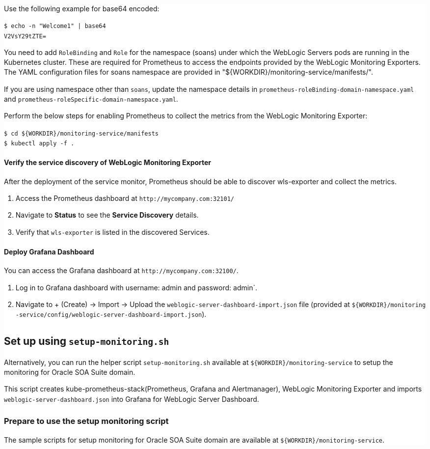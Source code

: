 Use the following example for base64 encoded:

```
$ echo -n "Welcome1" | base64
V2VsY29tZTE=
```

You need to add `RoleBinding` and `Role` for the namespace (soans) under which the WebLogic Servers pods are running in the Kubernetes cluster. These are required for Prometheus to access the endpoints provided by the WebLogic Monitoring Exporters. The YAML configuration files for soans namespace are provided in "${WORKDIR}/monitoring-service/manifests/".

If you are using namespace other than `soans`, update the namespace details in `prometheus-roleBinding-domain-namespace.yaml` and `prometheus-roleSpecific-domain-namespace.yaml`.

Perform the below steps for enabling Prometheus to collect the metrics from the WebLogic Monitoring Exporter:

```
$ cd ${WORKDIR}/monitoring-service/manifests
$ kubectl apply -f .
```

#### Verify the service discovery of WebLogic Monitoring Exporter

After the deployment of the service monitor, Prometheus should be able to discover wls-exporter and collect the metrics.

1. Access the Prometheus dashboard at `http://mycompany.com:32101/` 

1. Navigate to **Status** to see the **Service Discovery** details.

1. Verify that `wls-exporter` is listed in the discovered Services.


#### Deploy Grafana Dashboard

You can access the Grafana dashboard at `http://mycompany.com:32100/`. 

1. Log in to Grafana dashboard with username: admin and password: admin`.

1. Navigate to + (Create) -> Import -> Upload the `weblogic-server-dashboard-import.json` file (provided at `${WORKDIR}/monitoring-service/config/weblogic-server-dashboard-import.json`).


## Set up using `setup-monitoring.sh`

Alternatively, you can run the helper script `setup-monitoring.sh` available at `${WORKDIR}/monitoring-service` to setup the monitoring for Oracle SOA Suite domain. 

This script creates kube-prometheus-stack(Prometheus, Grafana and Alertmanager), WebLogic Monitoring Exporter and imports `weblogic-server-dashboard.json` into Grafana for WebLogic Server Dashboard.

### Prepare to use the setup monitoring script

The sample scripts for setup monitoring for Oracle SOA Suite domain are available at `${WORKDIR}/monitoring-service`.
